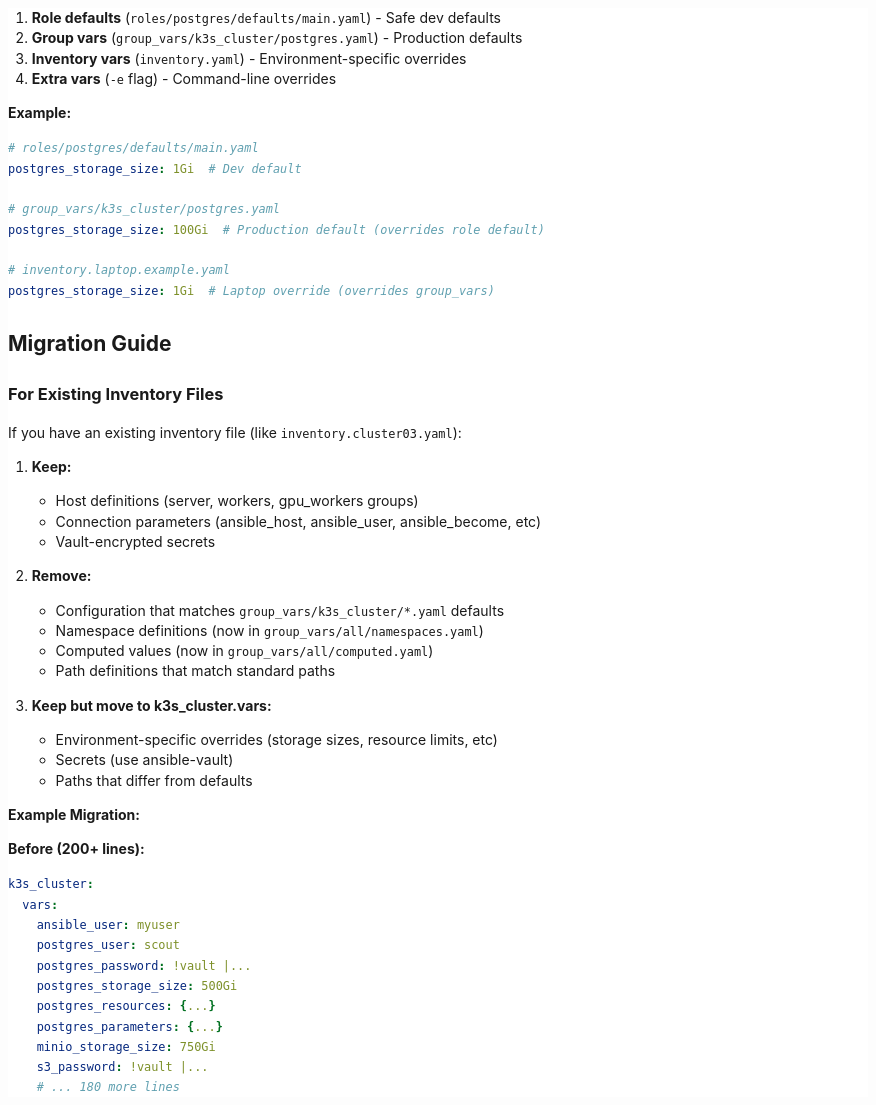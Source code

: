 1. **Role defaults** (`roles/postgres/defaults/main.yaml`) - Safe dev defaults
2. **Group vars** (`group_vars/k3s_cluster/postgres.yaml`) - Production defaults
3. **Inventory vars** (`inventory.yaml`) - Environment-specific overrides
4. **Extra vars** (`-e` flag) - Command-line overrides

**Example:**

```yaml
# roles/postgres/defaults/main.yaml
postgres_storage_size: 1Gi  # Dev default

# group_vars/k3s_cluster/postgres.yaml
postgres_storage_size: 100Gi  # Production default (overrides role default)

# inventory.laptop.example.yaml
postgres_storage_size: 1Gi  # Laptop override (overrides group_vars)
```

## Migration Guide

### For Existing Inventory Files

If you have an existing inventory file (like `inventory.cluster03.yaml`):

1. **Keep:**
   - Host definitions (server, workers, gpu_workers groups)
   - Connection parameters (ansible_host, ansible_user, ansible_become, etc)
   - Vault-encrypted secrets

2. **Remove:**
   - Configuration that matches `group_vars/k3s_cluster/*.yaml` defaults
   - Namespace definitions (now in `group_vars/all/namespaces.yaml`)
   - Computed values (now in `group_vars/all/computed.yaml`)
   - Path definitions that match standard paths

3. **Keep but move to k3s_cluster.vars:**
   - Environment-specific overrides (storage sizes, resource limits, etc)
   - Secrets (use ansible-vault)
   - Paths that differ from defaults

**Example Migration:**

**Before (200+ lines):**
```yaml
k3s_cluster:
  vars:
    ansible_user: myuser
    postgres_user: scout
    postgres_password: !vault |...
    postgres_storage_size: 500Gi
    postgres_resources: {...}
    postgres_parameters: {...}
    minio_storage_size: 750Gi
    s3_password: !vault |...
    # ... 180 more lines
```
